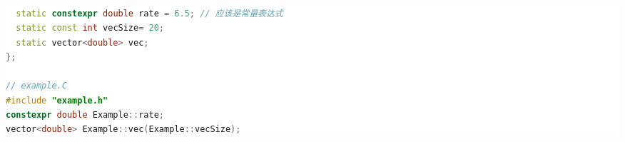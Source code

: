 ```c++ 
  static constexpr double rate = 6.5; // 应该是常量表达式
  static const int vecSize= 20;
  static vector<double> vec;
};

// example.C
#include "example.h"
constexpr double Example::rate;
vector<double> Example::vec(Example::vecSize);
```
